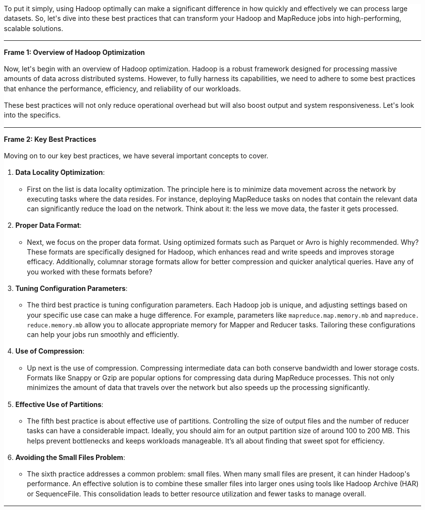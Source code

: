 To put it simply, using Hadoop optimally can make a significant difference in how quickly and effectively we can process large datasets. So, let's dive into these best practices that can transform your Hadoop and MapReduce jobs into high-performing, scalable solutions.

---

**Frame 1: Overview of Hadoop Optimization**

Now, let's begin with an overview of Hadoop optimization. Hadoop is a robust framework designed for processing massive amounts of data across distributed systems. However, to fully harness its capabilities, we need to adhere to some best practices that enhance the performance, efficiency, and reliability of our workloads. 

These best practices will not only reduce operational overhead but will also boost output and system responsiveness. Let's look into the specifics.

---

**Frame 2: Key Best Practices**

Moving on to our key best practices, we have several important concepts to cover. 

1. **Data Locality Optimization**: 
   - First on the list is data locality optimization. The principle here is to minimize data movement across the network by executing tasks where the data resides. For instance, deploying MapReduce tasks on nodes that contain the relevant data can significantly reduce the load on the network. Think about it: the less we move data, the faster it gets processed.

2. **Proper Data Format**: 
   - Next, we focus on the proper data format. Using optimized formats such as Parquet or Avro is highly recommended. Why? These formats are specifically designed for Hadoop, which enhances read and write speeds and improves storage efficacy. Additionally, columnar storage formats allow for better compression and quicker analytical queries. Have any of you worked with these formats before?

3. **Tuning Configuration Parameters**: 
   - The third best practice is tuning configuration parameters. Each Hadoop job is unique, and adjusting settings based on your specific use case can make a huge difference. For example, parameters like `mapreduce.map.memory.mb` and `mapreduce.reduce.memory.mb` allow you to allocate appropriate memory for Mapper and Reducer tasks. Tailoring these configurations can help your jobs run smoothly and efficiently.

4. **Use of Compression**: 
   - Up next is the use of compression. Compressing intermediate data can both conserve bandwidth and lower storage costs. Formats like Snappy or Gzip are popular options for compressing data during MapReduce processes. This not only minimizes the amount of data that travels over the network but also speeds up the processing significantly. 

5. **Effective Use of Partitions**: 
   - The fifth best practice is about effective use of partitions. Controlling the size of output files and the number of reducer tasks can have a considerable impact. Ideally, you should aim for an output partition size of around 100 to 200 MB. This helps prevent bottlenecks and keeps workloads manageable. It’s all about finding that sweet spot for efficiency.

6. **Avoiding the Small Files Problem**: 
   - The sixth practice addresses a common problem: small files. When many small files are present, it can hinder Hadoop's performance. An effective solution is to combine these smaller files into larger ones using tools like Hadoop Archive (HAR) or SequenceFile. This consolidation leads to better resource utilization and fewer tasks to manage overall.

---
